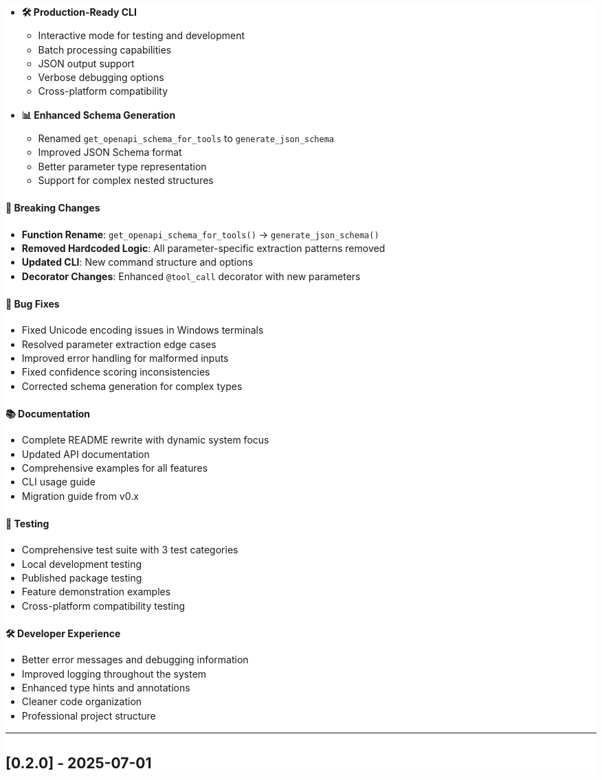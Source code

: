 - **🛠 Production-Ready CLI**
  - Interactive mode for testing and development
  - Batch processing capabilities
  - JSON output support
  - Verbose debugging options
  - Cross-platform compatibility

- **📊 Enhanced Schema Generation**
  - Renamed `get_openapi_schema_for_tools` to `generate_json_schema`
  - Improved JSON Schema format
  - Better parameter type representation
  - Support for complex nested structures

#### 🔄 **Breaking Changes**

- **Function Rename**: `get_openapi_schema_for_tools()` → `generate_json_schema()`
- **Removed Hardcoded Logic**: All parameter-specific extraction patterns removed
- **Updated CLI**: New command structure and options
- **Decorator Changes**: Enhanced `@tool_call` decorator with new parameters

#### 🐛 **Bug Fixes**

- Fixed Unicode encoding issues in Windows terminals
- Resolved parameter extraction edge cases
- Improved error handling for malformed inputs
- Fixed confidence scoring inconsistencies
- Corrected schema generation for complex types

#### 📚 **Documentation**

- Complete README rewrite with dynamic system focus
- Updated API documentation
- Comprehensive examples for all features
- CLI usage guide
- Migration guide from v0.x

#### 🧪 **Testing**

- Comprehensive test suite with 3 test categories
- Local development testing
- Published package testing
- Feature demonstration examples
- Cross-platform compatibility testing

#### 🛠 **Developer Experience**

- Better error messages and debugging information
- Improved logging throughout the system
- Enhanced type hints and annotations
- Cleaner code organization
- Professional project structure

---

## [0.2.0] - 2025-07-01
